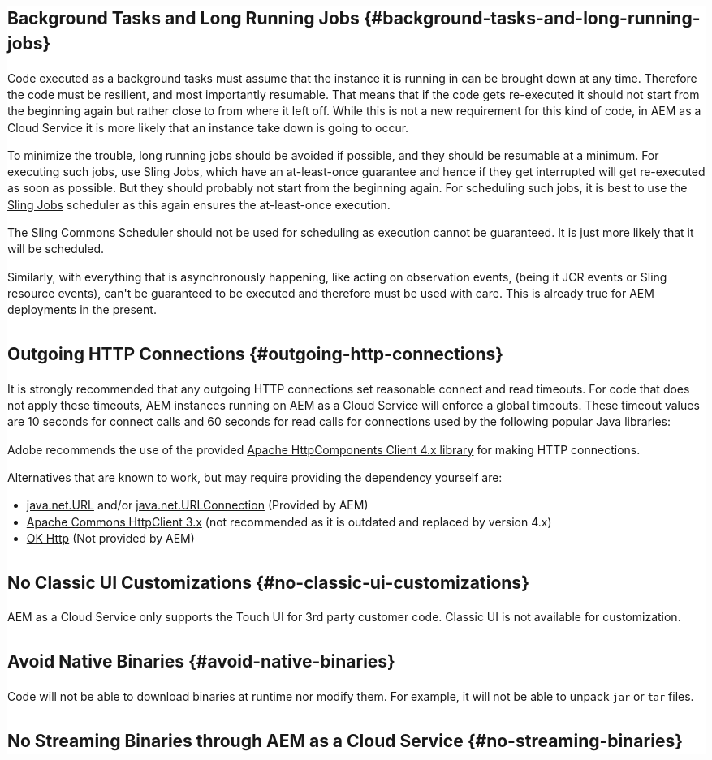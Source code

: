 ## Background Tasks and Long Running Jobs {#background-tasks-and-long-running-jobs}

Code executed as a background tasks must assume that the instance it is running in can be brought down at any time. Therefore the code must be resilient, and most importantly resumable. That means that if the code gets re-executed it should not start from the beginning again but rather close to from where it left off. While this is not a new requirement for this kind of code, in AEM as a Cloud Service it is more likely that an instance take down is going to occur.

To minimize the trouble, long running jobs should be avoided if possible, and they should be resumable at a minimum. For executing such jobs, use Sling Jobs, which have an at-least-once guarantee and hence if they get interrupted will get re-executed as soon as possible. But they should probably not start from the beginning again. For scheduling such jobs, it is best to use the [Sling Jobs](https://sling.apache.org/documentation/bundles/apache-sling-eventing-and-job-handling.html#jobs-guarantee-of-processing) scheduler as this again ensures the at-least-once execution.

The Sling Commons Scheduler should not be used for scheduling as execution cannot be guaranteed. It is just more likely that it will be scheduled.

Similarly, with everything that is asynchronously happening, like acting on observation events, (being it JCR events or Sling resource events), can't be guaranteed to be executed and therefore must be used with care. This is already true for AEM deployments in the present.

## Outgoing HTTP Connections {#outgoing-http-connections}

It is strongly recommended that any outgoing HTTP connections set reasonable connect and read timeouts. For code that does not apply these timeouts, AEM instances running on AEM as a Cloud Service will enforce a global timeouts. These timeout values are 10 seconds for connect calls and 60 seconds for read calls for connections used by the following popular Java libraries:

Adobe recommends the use of the provided [Apache HttpComponents Client 4.x library](https://hc.apache.org/httpcomponents-client-ga/) for making HTTP connections.

Alternatives that are known to work, but may require providing the dependency yourself are:

* [java.net.URL](https://docs.oracle.com/javase/7/docs/api/java/net/URL.html) and/or [java.net.URLConnection](https://docs.oracle.com/javase/7/docs/api/java/net/URLConnection.html) (Provided by AEM)
* [Apache Commons HttpClient 3.x](https://hc.apache.org/httpclient-3.x/) (not recommended as it is outdated and replaced by version 4.x)
* [OK Http](https://square.github.io/okhttp/) (Not provided by AEM)

## No Classic UI Customizations {#no-classic-ui-customizations}

AEM as a Cloud Service only supports the Touch UI for 3rd party customer code. Classic UI is not available for customization.

## Avoid Native Binaries {#avoid-native-binaries}

Code will not be able to download binaries at runtime nor modify them. For example, it will not be able to unpack `jar` or `tar` files.

## No Streaming Binaries through AEM as a Cloud Service {#no-streaming-binaries}
